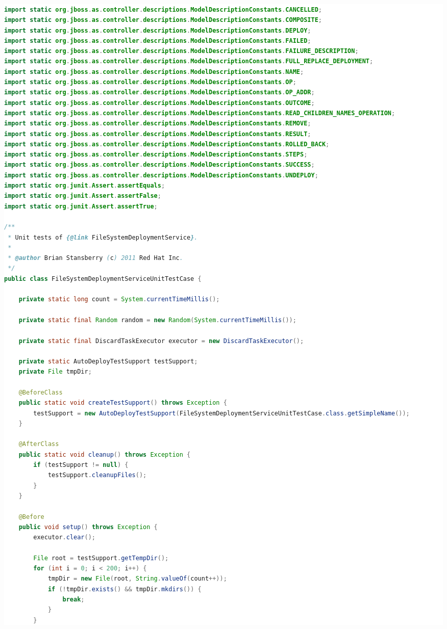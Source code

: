 ```java
import static org.jboss.as.controller.descriptions.ModelDescriptionConstants.CANCELLED;
import static org.jboss.as.controller.descriptions.ModelDescriptionConstants.COMPOSITE;
import static org.jboss.as.controller.descriptions.ModelDescriptionConstants.DEPLOY;
import static org.jboss.as.controller.descriptions.ModelDescriptionConstants.FAILED;
import static org.jboss.as.controller.descriptions.ModelDescriptionConstants.FAILURE_DESCRIPTION;
import static org.jboss.as.controller.descriptions.ModelDescriptionConstants.FULL_REPLACE_DEPLOYMENT;
import static org.jboss.as.controller.descriptions.ModelDescriptionConstants.NAME;
import static org.jboss.as.controller.descriptions.ModelDescriptionConstants.OP;
import static org.jboss.as.controller.descriptions.ModelDescriptionConstants.OP_ADDR;
import static org.jboss.as.controller.descriptions.ModelDescriptionConstants.OUTCOME;
import static org.jboss.as.controller.descriptions.ModelDescriptionConstants.READ_CHILDREN_NAMES_OPERATION;
import static org.jboss.as.controller.descriptions.ModelDescriptionConstants.REMOVE;
import static org.jboss.as.controller.descriptions.ModelDescriptionConstants.RESULT;
import static org.jboss.as.controller.descriptions.ModelDescriptionConstants.ROLLED_BACK;
import static org.jboss.as.controller.descriptions.ModelDescriptionConstants.STEPS;
import static org.jboss.as.controller.descriptions.ModelDescriptionConstants.SUCCESS;
import static org.jboss.as.controller.descriptions.ModelDescriptionConstants.UNDEPLOY;
import static org.junit.Assert.assertEquals;
import static org.junit.Assert.assertFalse;
import static org.junit.Assert.assertTrue;

/**
 * Unit tests of {@link FileSystemDeploymentService}.
 *
 * @author Brian Stansberry (c) 2011 Red Hat Inc.
 */
public class FileSystemDeploymentServiceUnitTestCase {

    private static long count = System.currentTimeMillis();

    private static final Random random = new Random(System.currentTimeMillis());

    private static final DiscardTaskExecutor executor = new DiscardTaskExecutor();

    private static AutoDeployTestSupport testSupport;
    private File tmpDir;

    @BeforeClass
    public static void createTestSupport() throws Exception {
        testSupport = new AutoDeployTestSupport(FileSystemDeploymentServiceUnitTestCase.class.getSimpleName());
    }

    @AfterClass
    public static void cleanup() throws Exception {
        if (testSupport != null) {
            testSupport.cleanupFiles();
        }
    }

    @Before
    public void setup() throws Exception {
        executor.clear();

        File root = testSupport.getTempDir();
        for (int i = 0; i < 200; i++) {
            tmpDir = new File(root, String.valueOf(count++));
            if (!tmpDir.exists() && tmpDir.mkdirs()) {
                break;
            }
        }
```